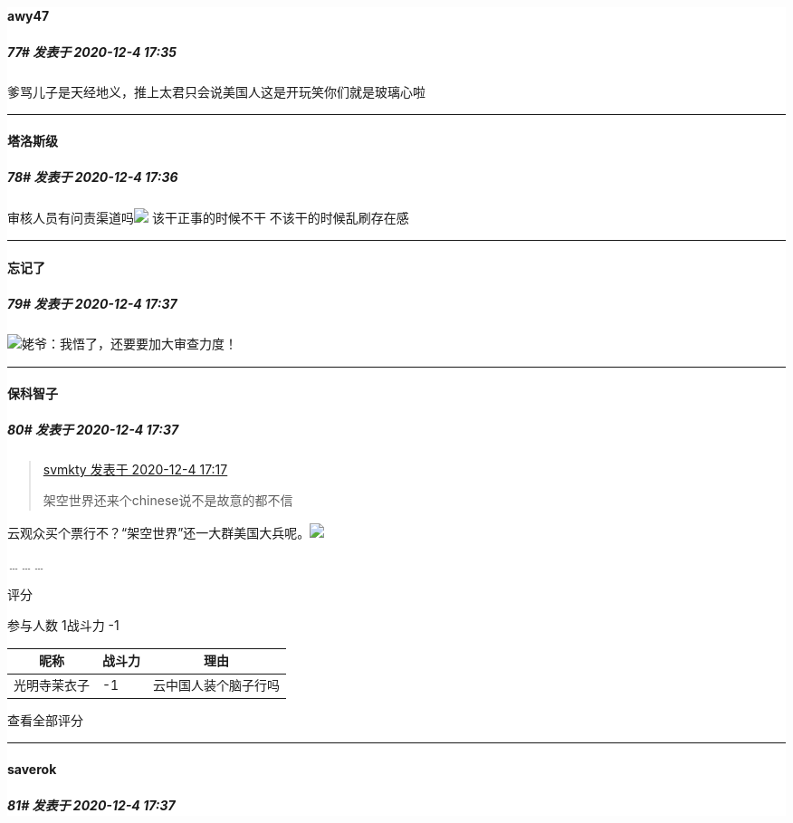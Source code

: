 ####  awy47  
##### 77#       发表于 2020-12-4 17:35


爹骂儿子是天经地义，推上太君只会说美国人这是开玩笑你们就是玻璃心啦


-----

####  塔洛斯级  
##### 78#       发表于 2020-12-4 17:36


审核人员有问责渠道吗<img src="https://static.saraba1st.com/image/smiley/face2017/067.png" referrerpolicy="no-referrer"> 该干正事的时候不干 不该干的时候乱刷存在感


-----

####  忘记了  
##### 79#       发表于 2020-12-4 17:37


<img src="https://static.saraba1st.com/image/smiley/face2017/067.png" referrerpolicy="no-referrer">姥爷：我悟了，还要要加大审查力度！


-----

####  保科智子  
##### 80#       发表于 2020-12-4 17:37


<blockquote><a href="httphttps://bbs.saraba1st.com/2b/forum.php?mod=redirect&amp;goto=findpost&amp;pid=49609940&amp;ptid=1975720" target="_blank">svmkty 发表于 2020-12-4 17:17</a>

架空世界还来个chinese说不是故意的都不信</blockquote>
云观众买个票行不？“架空世界”还一大群美国大兵呢。<img src="https://static.saraba1st.com/image/smiley/face2017/049.png" referrerpolicy="no-referrer">


﹍﹍﹍

评分


 参与人数 1战斗力 -1

|昵称|战斗力|理由|
|----|---|---|
| 光明寺茉衣子|-1|云中国人装个脑子行吗|


查看全部评分


-----

####  saverok  
##### 81#       发表于 2020-12-4 17:37
